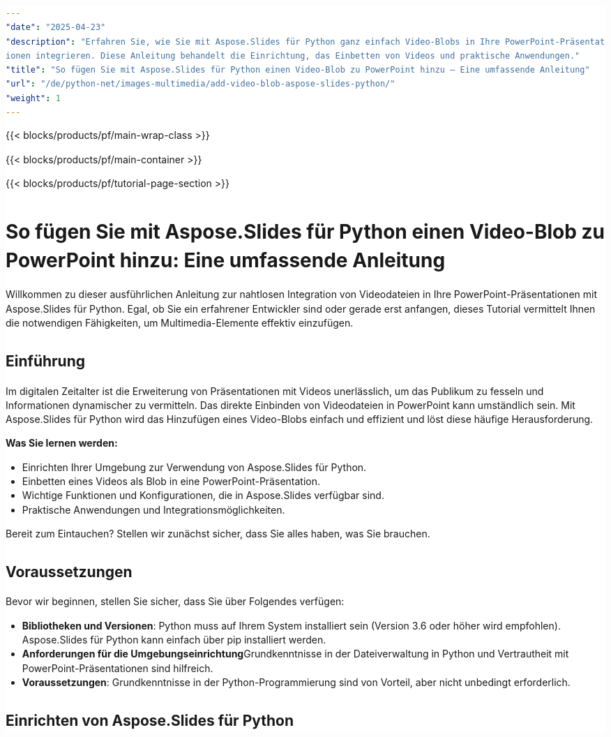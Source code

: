 ```yaml
---
"date": "2025-04-23"
"description": "Erfahren Sie, wie Sie mit Aspose.Slides für Python ganz einfach Video-Blobs in Ihre PowerPoint-Präsentationen integrieren. Diese Anleitung behandelt die Einrichtung, das Einbetten von Videos und praktische Anwendungen."
"title": "So fügen Sie mit Aspose.Slides für Python einen Video-Blob zu PowerPoint hinzu – Eine umfassende Anleitung"
"url": "/de/python-net/images-multimedia/add-video-blob-aspose-slides-python/"
"weight": 1
---
```


{{< blocks/products/pf/main-wrap-class >}}

{{< blocks/products/pf/main-container >}}

{{< blocks/products/pf/tutorial-page-section >}}
# So fügen Sie mit Aspose.Slides für Python einen Video-Blob zu PowerPoint hinzu: Eine umfassende Anleitung

Willkommen zu dieser ausführlichen Anleitung zur nahtlosen Integration von Videodateien in Ihre PowerPoint-Präsentationen mit Aspose.Slides für Python. Egal, ob Sie ein erfahrener Entwickler sind oder gerade erst anfangen, dieses Tutorial vermittelt Ihnen die notwendigen Fähigkeiten, um Multimedia-Elemente effektiv einzufügen.

## Einführung

Im digitalen Zeitalter ist die Erweiterung von Präsentationen mit Videos unerlässlich, um das Publikum zu fesseln und Informationen dynamischer zu vermitteln. Das direkte Einbinden von Videodateien in PowerPoint kann umständlich sein. Mit Aspose.Slides für Python wird das Hinzufügen eines Video-Blobs einfach und effizient und löst diese häufige Herausforderung.

**Was Sie lernen werden:**
- Einrichten Ihrer Umgebung zur Verwendung von Aspose.Slides für Python.
- Einbetten eines Videos als Blob in eine PowerPoint-Präsentation.
- Wichtige Funktionen und Konfigurationen, die in Aspose.Slides verfügbar sind.
- Praktische Anwendungen und Integrationsmöglichkeiten.

Bereit zum Eintauchen? Stellen wir zunächst sicher, dass Sie alles haben, was Sie brauchen.

## Voraussetzungen

Bevor wir beginnen, stellen Sie sicher, dass Sie über Folgendes verfügen:
- **Bibliotheken und Versionen**: Python muss auf Ihrem System installiert sein (Version 3.6 oder höher wird empfohlen). Aspose.Slides für Python kann einfach über pip installiert werden.
- **Anforderungen für die Umgebungseinrichtung**Grundkenntnisse in der Dateiverwaltung in Python und Vertrautheit mit PowerPoint-Präsentationen sind hilfreich.
- **Voraussetzungen**: Grundkenntnisse in der Python-Programmierung sind von Vorteil, aber nicht unbedingt erforderlich.

## Einrichten von Aspose.Slides für Python
